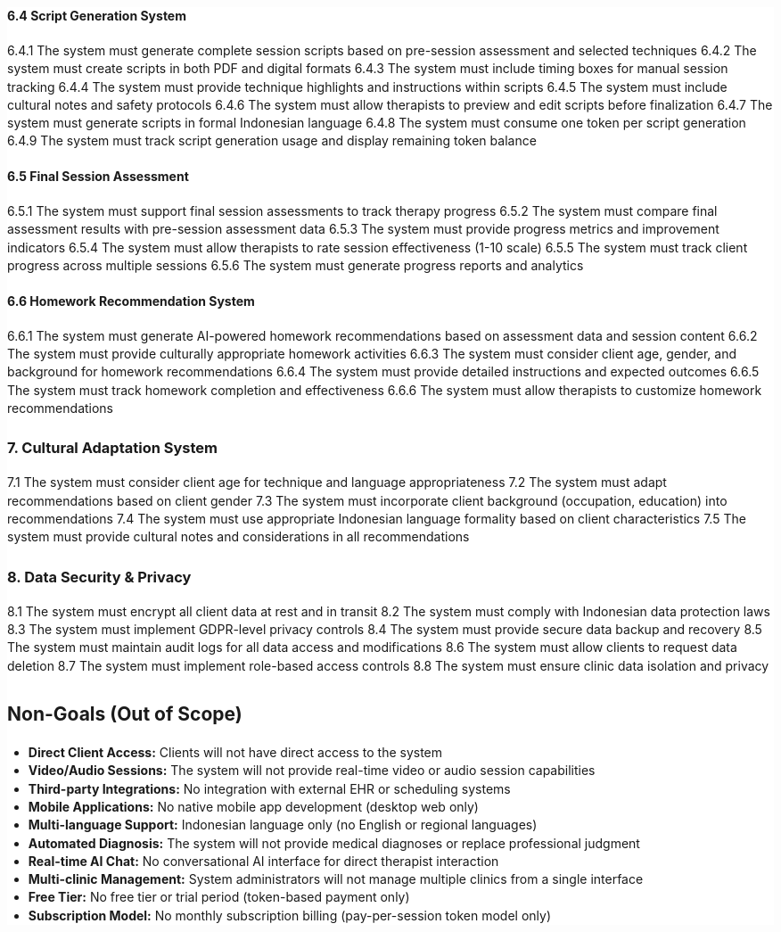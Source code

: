 #### 6.4 Script Generation System
6.4.1 The system must generate complete session scripts based on pre-session assessment and selected techniques
6.4.2 The system must create scripts in both PDF and digital formats
6.4.3 The system must include timing boxes for manual session tracking
6.4.4 The system must provide technique highlights and instructions within scripts
6.4.5 The system must include cultural notes and safety protocols
6.4.6 The system must allow therapists to preview and edit scripts before finalization
6.4.7 The system must generate scripts in formal Indonesian language
6.4.8 The system must consume one token per script generation
6.4.9 The system must track script generation usage and display remaining token balance

#### 6.5 Final Session Assessment
6.5.1 The system must support final session assessments to track therapy progress
6.5.2 The system must compare final assessment results with pre-session assessment data
6.5.3 The system must provide progress metrics and improvement indicators
6.5.4 The system must allow therapists to rate session effectiveness (1-10 scale)
6.5.5 The system must track client progress across multiple sessions
6.5.6 The system must generate progress reports and analytics

#### 6.6 Homework Recommendation System
6.6.1 The system must generate AI-powered homework recommendations based on assessment data and session content
6.6.2 The system must provide culturally appropriate homework activities
6.6.3 The system must consider client age, gender, and background for homework recommendations
6.6.4 The system must provide detailed instructions and expected outcomes
6.6.5 The system must track homework completion and effectiveness
6.6.6 The system must allow therapists to customize homework recommendations

### 7. Cultural Adaptation System
7.1 The system must consider client age for technique and language appropriateness
7.2 The system must adapt recommendations based on client gender
7.3 The system must incorporate client background (occupation, education) into recommendations
7.4 The system must use appropriate Indonesian language formality based on client characteristics
7.5 The system must provide cultural notes and considerations in all recommendations

### 8. Data Security & Privacy
8.1 The system must encrypt all client data at rest and in transit
8.2 The system must comply with Indonesian data protection laws
8.3 The system must implement GDPR-level privacy controls
8.4 The system must provide secure data backup and recovery
8.5 The system must maintain audit logs for all data access and modifications
8.6 The system must allow clients to request data deletion
8.7 The system must implement role-based access controls
8.8 The system must ensure clinic data isolation and privacy

## Non-Goals (Out of Scope)

- **Direct Client Access:** Clients will not have direct access to the system
- **Video/Audio Sessions:** The system will not provide real-time video or audio session capabilities
- **Third-party Integrations:** No integration with external EHR or scheduling systems
- **Mobile Applications:** No native mobile app development (desktop web only)
- **Multi-language Support:** Indonesian language only (no English or regional languages)
- **Automated Diagnosis:** The system will not provide medical diagnoses or replace professional judgment
- **Real-time AI Chat:** No conversational AI interface for direct therapist interaction
- **Multi-clinic Management:** System administrators will not manage multiple clinics from a single interface
- **Free Tier:** No free tier or trial period (token-based payment only)
- **Subscription Model:** No monthly subscription billing (pay-per-session token model only)
